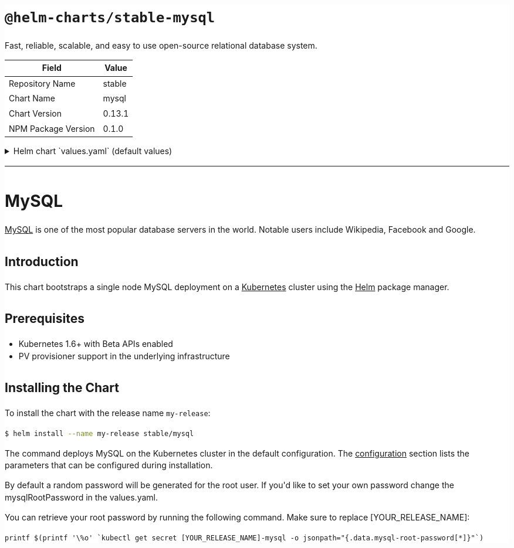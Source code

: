 # `@helm-charts/stable-mysql`

Fast, reliable, scalable, and easy to use open-source relational database system.

| Field               | Value  |
| ------------------- | ------ |
| Repository Name     | stable |
| Chart Name          | mysql  |
| Chart Version       | 0.13.1 |
| NPM Package Version | 0.1.0  |

<details><summary>Helm chart `values.yaml` (default values)</summary></details>

---

# MySQL

[MySQL](https://MySQL.org) is one of the most popular database servers in the world. Notable users include Wikipedia, Facebook and Google.

## Introduction

This chart bootstraps a single node MySQL deployment on a [Kubernetes](http://kubernetes.io) cluster using the [Helm](https://helm.sh) package manager.

## Prerequisites

- Kubernetes 1.6+ with Beta APIs enabled
- PV provisioner support in the underlying infrastructure

## Installing the Chart

To install the chart with the release name `my-release`:

```bash
$ helm install --name my-release stable/mysql
```

The command deploys MySQL on the Kubernetes cluster in the default configuration. The [configuration](#configuration) section lists the parameters that can be configured during installation.

By default a random password will be generated for the root user. If you'd like to set your own password change the mysqlRootPassword
in the values.yaml.

You can retrieve your root password by running the following command. Make sure to replace [YOUR_RELEASE_NAME]:

    printf $(printf '\%o' `kubectl get secret [YOUR_RELEASE_NAME]-mysql -o jsonpath="{.data.mysql-root-password[*]}"`)
